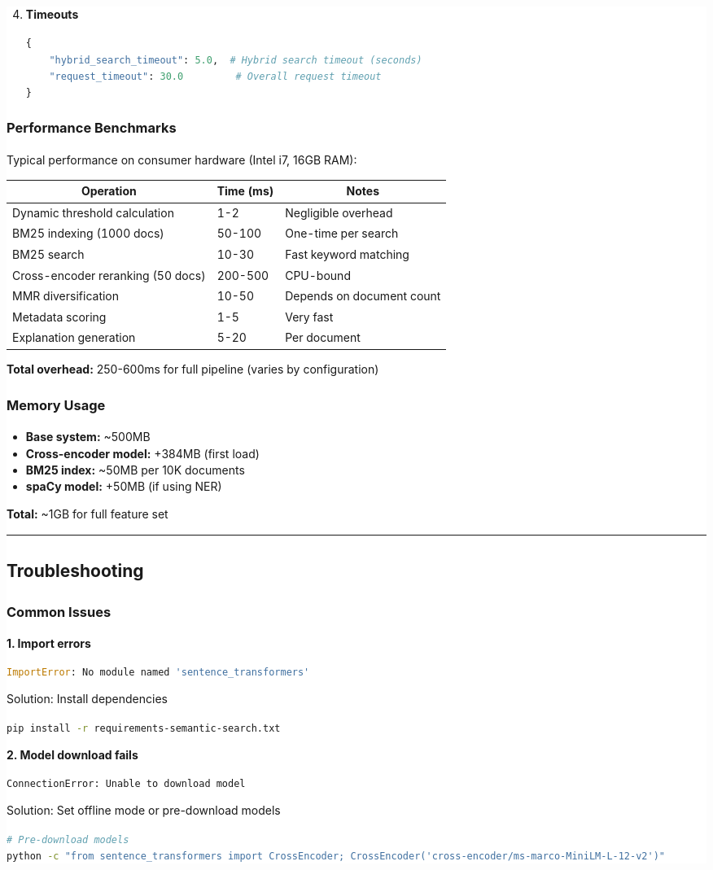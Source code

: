 4. **Timeouts**
   ```python
   {
       "hybrid_search_timeout": 5.0,  # Hybrid search timeout (seconds)
       "request_timeout": 30.0         # Overall request timeout
   }
   ```

### Performance Benchmarks

Typical performance on consumer hardware (Intel i7, 16GB RAM):

| Operation | Time (ms) | Notes |
|-----------|-----------|-------|
| Dynamic threshold calculation | 1-2 | Negligible overhead |
| BM25 indexing (1000 docs) | 50-100 | One-time per search |
| BM25 search | 10-30 | Fast keyword matching |
| Cross-encoder reranking (50 docs) | 200-500 | CPU-bound |
| MMR diversification | 10-50 | Depends on document count |
| Metadata scoring | 1-5 | Very fast |
| Explanation generation | 5-20 | Per document |

**Total overhead:** 250-600ms for full pipeline (varies by configuration)

### Memory Usage

- **Base system:** ~500MB
- **Cross-encoder model:** +384MB (first load)
- **BM25 index:** ~50MB per 10K documents
- **spaCy model:** +50MB (if using NER)

**Total:** ~1GB for full feature set

---

## Troubleshooting

### Common Issues

**1. Import errors**
```python
ImportError: No module named 'sentence_transformers'
```
Solution: Install dependencies
```bash
pip install -r requirements-semantic-search.txt
```

**2. Model download fails**
```
ConnectionError: Unable to download model
```
Solution: Set offline mode or pre-download models
```bash
# Pre-download models
python -c "from sentence_transformers import CrossEncoder; CrossEncoder('cross-encoder/ms-marco-MiniLM-L-12-v2')"
```
